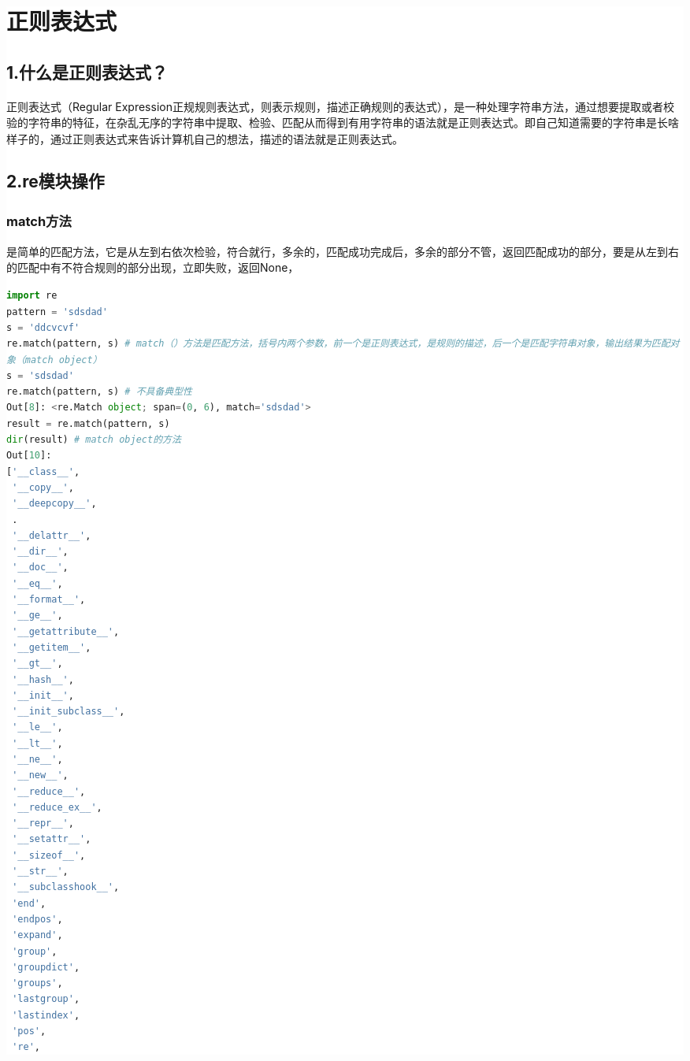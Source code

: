 

# 正则表达式

## 1.什么是正则表达式？

正则表达式（Regular Expression正规规则表达式，则表示规则，描述正确规则的表达式），是一种处理字符串方法，通过想要提取或者校验的字符串的特征，在杂乱无序的字符串中提取、检验、匹配从而得到有用字符串的语法就是正则表达式。即自己知道需要的字符串是长啥样子的，通过正则表达式来告诉计算机自己的想法，描述的语法就是正则表达式。

## 2.re模块操作

### match方法

 是简单的匹配方法，它是从左到右依次检验，符合就行，多余的，匹配成功完成后，多余的部分不管，返回匹配成功的部分，要是从左到右的匹配中有不符合规则的部分出现，立即失败，返回None，

```python
import re
pattern = 'sdsdad'
s = 'ddcvcvf'
re.match(pattern, s) # match（）方法是匹配方法，括号内两个参数，前一个是正则表达式，是规则的描述，后一个是匹配字符串对象，输出结果为匹配对象（match object）
s = 'sdsdad'
re.match(pattern, s) # 不具备典型性
Out[8]: <re.Match object; span=(0, 6), match='sdsdad'>
result = re.match(pattern, s)
dir(result) # match object的方法 
Out[10]: 
['__class__',
 '__copy__',
 '__deepcopy__',
 .
 '__delattr__',
 '__dir__',
 '__doc__',
 '__eq__',
 '__format__',
 '__ge__',
 '__getattribute__',
 '__getitem__',
 '__gt__',
 '__hash__',
 '__init__',
 '__init_subclass__',
 '__le__',
 '__lt__',
 '__ne__',
 '__new__',
 '__reduce__',
 '__reduce_ex__',
 '__repr__',
 '__setattr__',
 '__sizeof__',
 '__str__',
 '__subclasshook__',
 'end',
 'endpos',
 'expand',
 'group',
 'groupdict',
 'groups',
 'lastgroup',
 'lastindex',
 'pos',
 're',
```